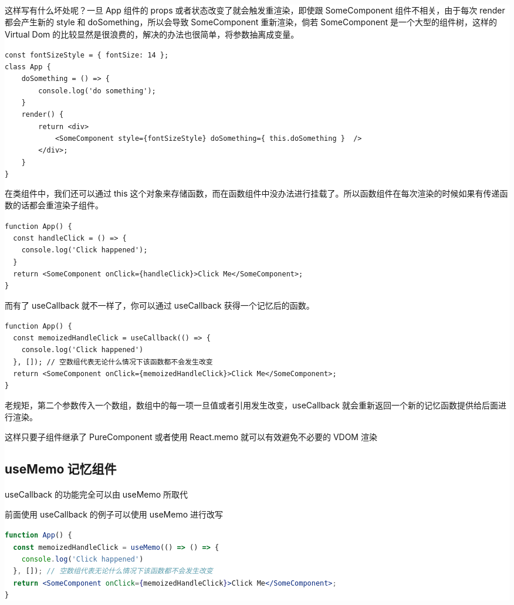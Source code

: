 这样写有什么坏处呢？一旦 App 组件的 props 或者状态改变了就会触发重渲染，即使跟 SomeComponent 组件不相关，由于每次 render 都会产生新的 style 和 doSomething，所以会导致 SomeComponent 重新渲染，倘若 SomeComponent 是一个大型的组件树，这样的 Virtual Dom 的比较显然是很浪费的，解决的办法也很简单，将参数抽离成变量。

```react
const fontSizeStyle = { fontSize: 14 };
class App {
    doSomething = () => {
        console.log('do something');
    }
    render() {
        return <div>
            <SomeComponent style={fontSizeStyle} doSomething={ this.doSomething }  />
        </div>;
    }
}
```

在类组件中，我们还可以通过 this 这个对象来存储函数，而在函数组件中没办法进行挂载了。所以函数组件在每次渲染的时候如果有传递函数的话都会重渲染子组件。

```react
function App() {
  const handleClick = () => {
    console.log('Click happened');
  }
  return <SomeComponent onClick={handleClick}>Click Me</SomeComponent>;
}
```

而有了 useCallback 就不一样了，你可以通过 useCallback 获得一个记忆后的函数。

```react
function App() {
  const memoizedHandleClick = useCallback(() => {
    console.log('Click happened')
  }, []); // 空数组代表无论什么情况下该函数都不会发生改变
  return <SomeComponent onClick={memoizedHandleClick}>Click Me</SomeComponent>;
}
```

老规矩，第二个参数传入一个数组，数组中的每一项一旦值或者引用发生改变，useCallback 就会重新返回一个新的记忆函数提供给后面进行渲染。

这样只要子组件继承了 PureComponent 或者使用 React.memo 就可以有效避免不必要的 VDOM 渲染

## useMemo 记忆组件

useCallback 的功能完全可以由 useMemo 所取代

前面使用 useCallback 的例子可以使用 useMemo 进行改写

```jsx
function App() {
  const memoizedHandleClick = useMemo(() => () => {
    console.log('Click happened')
  }, []); // 空数组代表无论什么情况下该函数都不会发生改变
  return <SomeComponent onClick={memoizedHandleClick}>Click Me</SomeComponent>;
}
```
